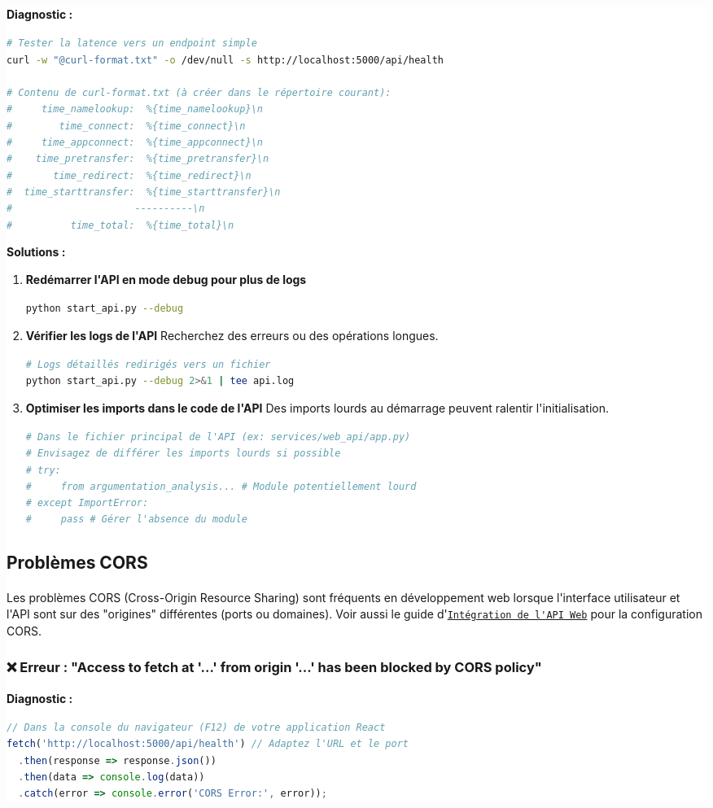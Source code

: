 **Diagnostic :**
```bash
# Tester la latence vers un endpoint simple
curl -w "@curl-format.txt" -o /dev/null -s http://localhost:5000/api/health

# Contenu de curl-format.txt (à créer dans le répertoire courant):
#     time_namelookup:  %{time_namelookup}\n
#        time_connect:  %{time_connect}\n
#     time_appconnect:  %{time_appconnect}\n
#    time_pretransfer:  %{time_pretransfer}\n
#       time_redirect:  %{time_redirect}\n
#  time_starttransfer:  %{time_starttransfer}\n
#                     ----------\n
#          time_total:  %{time_total}\n
```

**Solutions :**
1. **Redémarrer l'API en mode debug pour plus de logs**
   ```bash
   python start_api.py --debug
   ```

2. **Vérifier les logs de l'API**
   Recherchez des erreurs ou des opérations longues.
   ```bash
   # Logs détaillés redirigés vers un fichier
   python start_api.py --debug 2>&1 | tee api.log
   ```

3. **Optimiser les imports dans le code de l'API**
   Des imports lourds au démarrage peuvent ralentir l'initialisation.
   ```python
   # Dans le fichier principal de l'API (ex: services/web_api/app.py)
   # Envisagez de différer les imports lourds si possible
   # try:
   #     from argumentation_analysis... # Module potentiellement lourd
   # except ImportError:
   #     pass # Gérer l'absence du module
   ```

## Problèmes CORS

Les problèmes CORS (Cross-Origin Resource Sharing) sont fréquents en développement web lorsque l'interface utilisateur et l'API sont sur des "origines" différentes (ports ou domaines).
Voir aussi le guide d'[`Intégration de l'API Web`](../../../../guides/integration_api_web.md:1) pour la configuration CORS.

### ❌ Erreur : "Access to fetch at '...' from origin '...' has been blocked by CORS policy"

**Diagnostic :**
```javascript
// Dans la console du navigateur (F12) de votre application React
fetch('http://localhost:5000/api/health') // Adaptez l'URL et le port
  .then(response => response.json())
  .then(data => console.log(data))
  .catch(error => console.error('CORS Error:', error));
```
